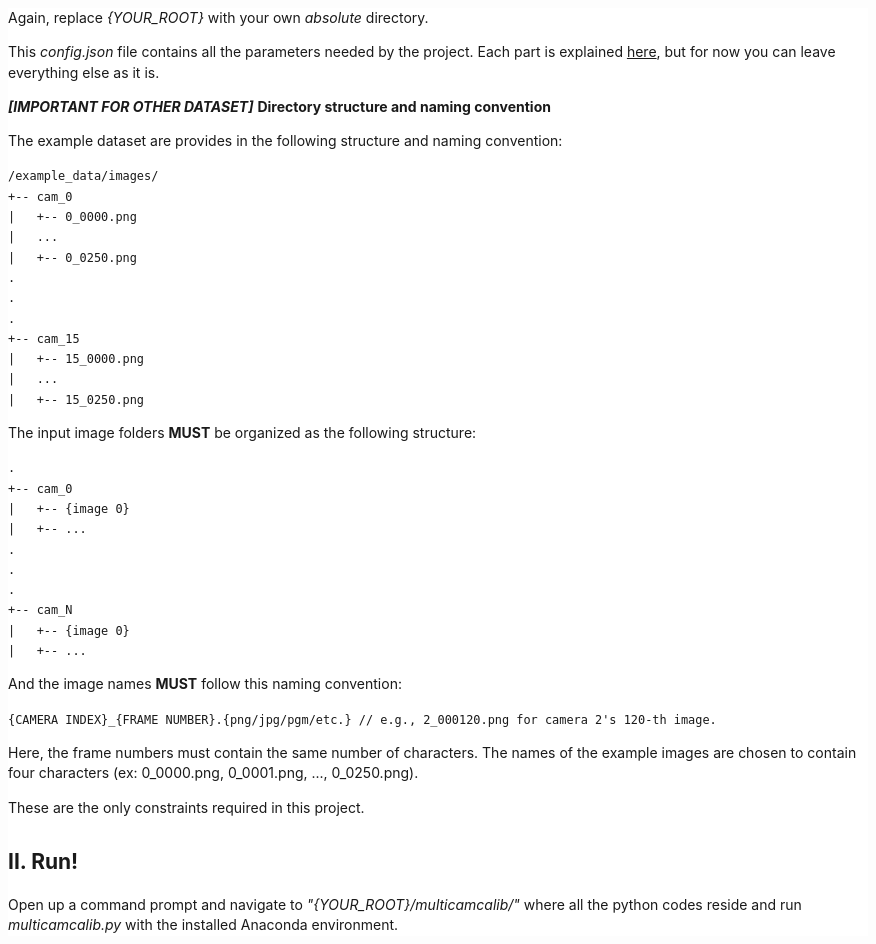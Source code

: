 Again, replace *{YOUR_ROOT}* with your own *absolute* directory.

This *config.json* file contains all the parameters needed by the project. Each part is explained [here](#s_config), but for now you can leave everything else as it is.

***[IMPORTANT FOR OTHER DATASET]*** **Directory structure and naming convention**

The example dataset are provides in the following structure and naming convention:

    /example_data/images/
    +-- cam_0
    |   +-- 0_0000.png
    |   ...
    |   +-- 0_0250.png
    .
    .
    .
    +-- cam_15
    |   +-- 15_0000.png
    |   ...
    |   +-- 15_0250.png


The input image folders **MUST** be organized as the following structure:

    .
    +-- cam_0
    |   +-- {image 0}
    |   +-- ...
    .
    .
    .
    +-- cam_N
    |   +-- {image 0}
    |   +-- ...

And the image names **MUST** follow this naming convention:

    {CAMERA INDEX}_{FRAME NUMBER}.{png/jpg/pgm/etc.} // e.g., 2_000120.png for camera 2's 120-th image.

Here, the frame numbers must contain the same number of characters. The names of the example images are chosen to contain four characters (ex: 0_0000.png, 0_0001.png, ..., 0_0250.png).

These are the only constraints required in this project.

<h2 id="s_run">II. Run!</h2>

Open up a command prompt and navigate to *"{YOUR_ROOT}/multicamcalib/"* where all the python codes reside and run *multicamcalib.py* with the installed Anaconda environment.
